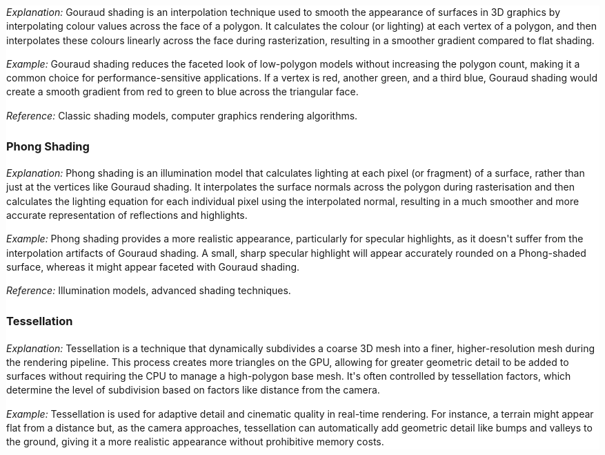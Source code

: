 *Explanation:* Gouraud shading is an interpolation technique used to smooth the appearance of surfaces in 3D graphics
by interpolating colour values across the face of a polygon. It calculates the colour (or lighting) at each vertex of
a polygon, and then interpolates these colours linearly across the face during rasterization, resulting in a smoother
gradient compared to flat shading.

*Example:* Gouraud shading reduces the faceted look of low-polygon models without increasing the polygon count, making
it a common choice for performance-sensitive applications. If a vertex is red, another green, and a third blue, Gouraud
shading would create a smooth gradient from red to green to blue across the triangular face.

*Reference:* Classic shading models, computer graphics rendering algorithms.



### Phong Shading

*Explanation:* Phong shading is an illumination model that calculates lighting at each pixel (or fragment) of a surface,
rather than just at the vertices like Gouraud shading. It interpolates the surface normals across the polygon during
rasterisation and then calculates the lighting equation for each individual pixel using the interpolated normal, resulting
in a much smoother and more accurate representation of reflections and highlights.

*Example:* Phong shading provides a more realistic appearance, particularly for specular highlights, as it doesn't suffer
from the interpolation artifacts of Gouraud shading. A small, sharp specular highlight will appear accurately rounded on
a Phong-shaded surface, whereas it might appear faceted with Gouraud shading.

*Reference:* Illumination models, advanced shading techniques.



### Tessellation

*Explanation:* Tessellation is a technique that dynamically subdivides a coarse 3D mesh into a finer, higher-resolution
mesh during the rendering pipeline. This process creates more triangles on the GPU, allowing for greater geometric detail
to be added to surfaces without requiring the CPU to manage a high-polygon base mesh. It's often controlled by
tessellation factors, which determine the level of subdivision based on factors like distance from the camera.

*Example:* Tessellation is used for adaptive detail and cinematic quality in real-time rendering. For instance, a terrain
might appear flat from a distance but, as the camera approaches, tessellation can automatically add geometric detail like
bumps and valleys to the ground, giving it a more realistic appearance without prohibitive memory costs.
